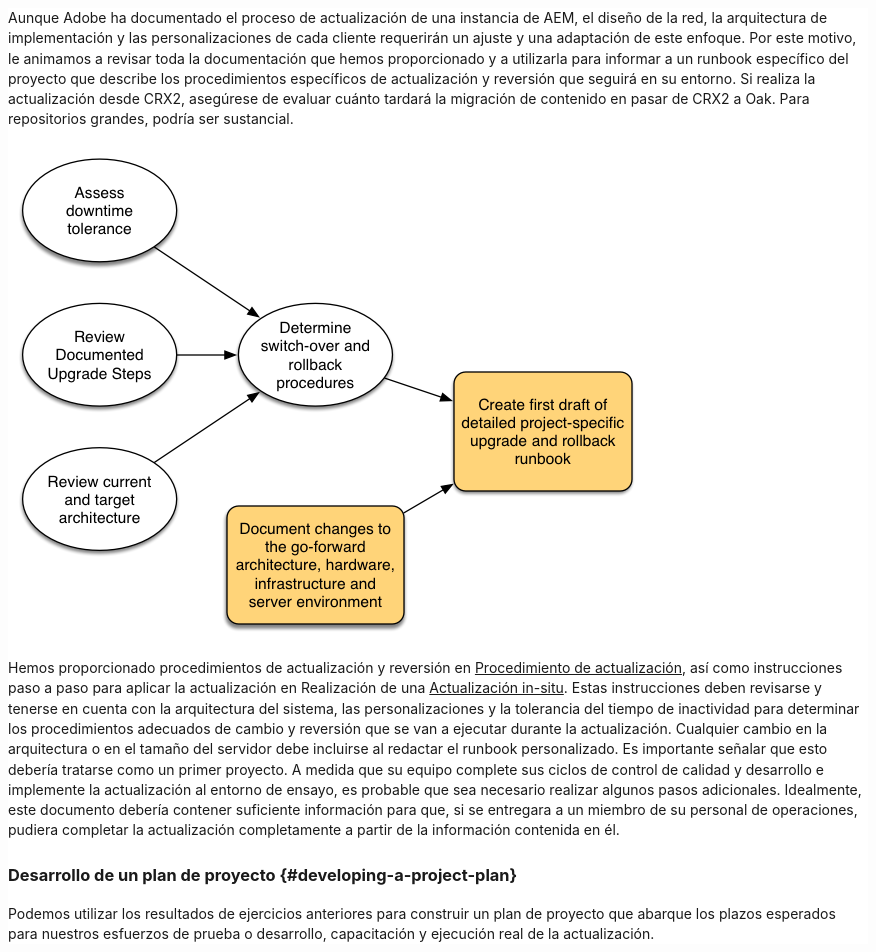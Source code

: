 Aunque Adobe ha documentado el proceso de actualización de una instancia de AEM, el diseño de la red, la arquitectura de implementación y las personalizaciones de cada cliente requerirán un ajuste y una adaptación de este enfoque. Por este motivo, le animamos a revisar toda la documentación que hemos proporcionado y a utilizarla para informar a un runbook específico del proyecto que describe los procedimientos específicos de actualización y reversión que seguirá en su entorno. Si realiza la actualización desde CRX2, asegúrese de evaluar cuánto tardará la migración de contenido en pasar de CRX2 a Oak. Para repositorios grandes, podría ser sustancial.

![runbook-chart](assets/runbook-diagram.png)

Hemos proporcionado procedimientos de actualización y reversión en [Procedimiento de actualización](/help/sites-deploying/upgrade-procedure.md), así como instrucciones paso a paso para aplicar la actualización en Realización de una [Actualización in-situ](/help/sites-deploying/in-place-upgrade.md). Estas instrucciones deben revisarse y tenerse en cuenta con la arquitectura del sistema, las personalizaciones y la tolerancia del tiempo de inactividad para determinar los procedimientos adecuados de cambio y reversión que se van a ejecutar durante la actualización. Cualquier cambio en la arquitectura o en el tamaño del servidor debe incluirse al redactar el runbook personalizado. Es importante señalar que esto debería tratarse como un primer proyecto. A medida que su equipo complete sus ciclos de control de calidad y desarrollo e implemente la actualización al entorno de ensayo, es probable que sea necesario realizar algunos pasos adicionales. Idealmente, este documento debería contener suficiente información para que, si se entregara a un miembro de su personal de operaciones, pudiera completar la actualización completamente a partir de la información contenida en él.

### Desarrollo de un plan de proyecto {#developing-a-project-plan}

Podemos utilizar los resultados de ejercicios anteriores para construir un plan de proyecto que abarque los plazos esperados para nuestros esfuerzos de prueba o desarrollo, capacitación y ejecución real de la actualización.
